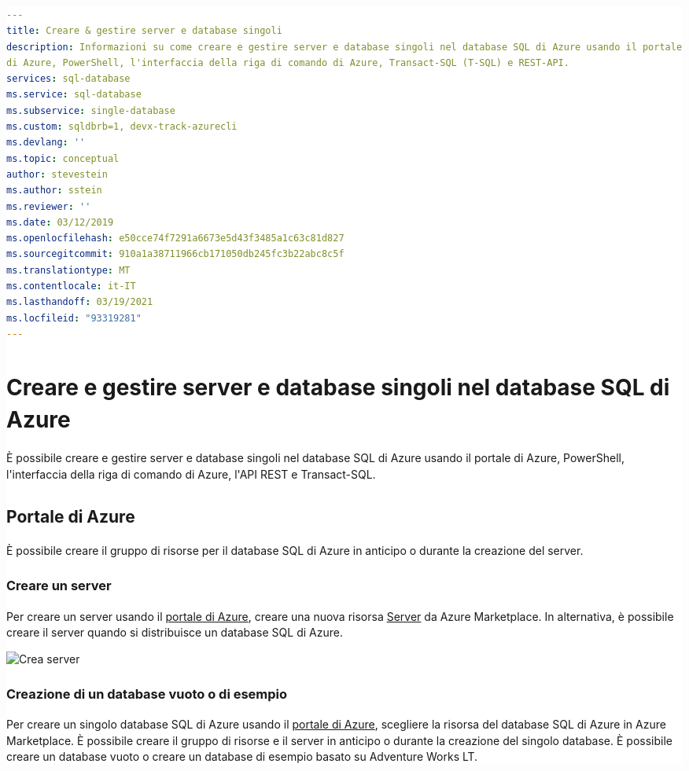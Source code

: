 ```yaml
---
title: Creare & gestire server e database singoli
description: Informazioni su come creare e gestire server e database singoli nel database SQL di Azure usando il portale di Azure, PowerShell, l'interfaccia della riga di comando di Azure, Transact-SQL (T-SQL) e REST-API.
services: sql-database
ms.service: sql-database
ms.subservice: single-database
ms.custom: sqldbrb=1, devx-track-azurecli
ms.devlang: ''
ms.topic: conceptual
author: stevestein
ms.author: sstein
ms.reviewer: ''
ms.date: 03/12/2019
ms.openlocfilehash: e50cce74f7291a6673e5d43f3485a1c63c81d827
ms.sourcegitcommit: 910a1a38711966cb171050db245fc3b22abc8c5f
ms.translationtype: MT
ms.contentlocale: it-IT
ms.lasthandoff: 03/19/2021
ms.locfileid: "93319281"
---
```

# <a name="create-and-manage-servers-and-single-databases-in-azure-sql-database"></a>Creare e gestire server e database singoli nel database SQL di Azure

È possibile creare e gestire server e database singoli nel database SQL di Azure usando il portale di Azure, PowerShell, l'interfaccia della riga di comando di Azure, l'API REST e Transact-SQL.

## <a name="the-azure-portal"></a>Portale di Azure

È possibile creare il gruppo di risorse per il database SQL di Azure in anticipo o durante la creazione del server.

### <a name="create-a-server"></a>Creare un server

Per creare un server usando il [portale di Azure](https://portal.azure.com), creare una nuova risorsa [Server](logical-servers.md) da Azure Marketplace. In alternativa, è possibile creare il server quando si distribuisce un database SQL di Azure.

  ![Crea server](./media/single-database-manage/create-logical-sql-server.png)

### <a name="create-a-blank-or-sample-database"></a>Creazione di un database vuoto o di esempio

Per creare un singolo database SQL di Azure usando il [portale di Azure](https://portal.azure.com), scegliere la risorsa del database SQL di Azure in Azure Marketplace. È possibile creare il gruppo di risorse e il server in anticipo o durante la creazione del singolo database. È possibile creare un database vuoto o creare un database di esempio basato su Adventure Works LT.
